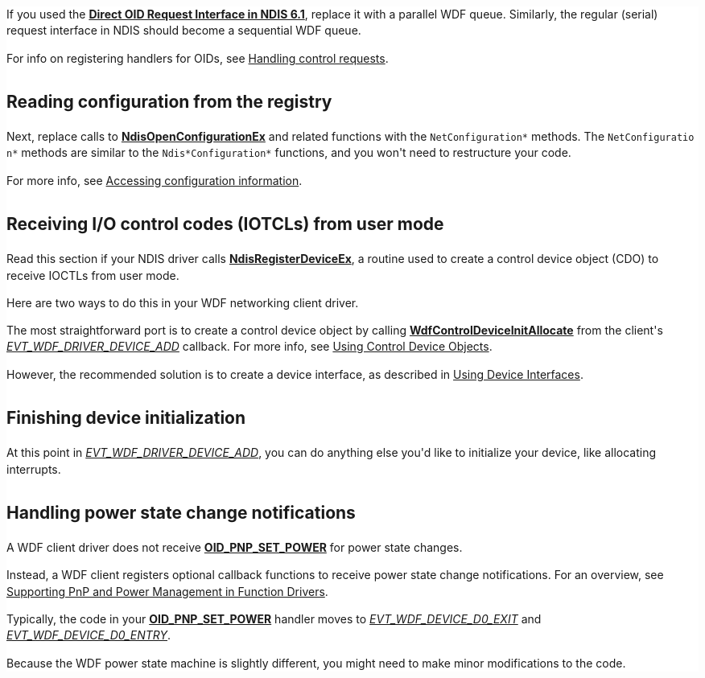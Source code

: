 If you used the [**Direct OID Request Interface in NDIS 6.1**](../network/direct-oid-request-interface-in-ndis-6-1.md), replace it with a parallel WDF queue. Similarly, the regular (serial) request interface in NDIS should become a sequential WDF queue.

For info on registering handlers for OIDs, see [Handling control requests](handling-control-requests.md).

## Reading configuration from the registry

Next, replace calls to [**NdisOpenConfigurationEx**](https://msdn.microsoft.com/library/windows/hardware/ff563717) and related functions with the `NetConfiguration*` methods. The `NetConfiguration*` methods are similar to the `Ndis*Configuration*` functions, and you won't need to restructure your code.

For more info, see [Accessing configuration information](accessing-configuration-information.md).

## Receiving I/O control codes (IOTCLs) from user mode

Read this section if your NDIS driver calls [**NdisRegisterDeviceEx**](https://msdn.microsoft.com/library/windows/hardware/ff564518), a routine used to create a control device object (CDO) to receive IOCTLs from user mode.

Here are two ways to do this in your WDF networking client driver.

The most straightforward port is to create a control device object by calling [**WdfControlDeviceInitAllocate**](https://msdn.microsoft.com/library/windows/hardware/ff545841) from the client's [*EVT_WDF_DRIVER_DEVICE_ADD*](https://msdn.microsoft.com/library/windows/hardware/ff541693) callback. For more info, see [Using Control Device Objects](../wdf/using-control-device-objects.md).

However, the recommended solution is to create a device interface, as described in [Using Device Interfaces](using-device-interfaces.md).

## Finishing device initialization

At this point in [*EVT_WDF_DRIVER_DEVICE_ADD*](https://msdn.microsoft.com/library/windows/hardware/ff541693), you can do anything else you'd like to initialize your device, like allocating interrupts.

## Handling power state change notifications

A WDF client driver does not receive [**OID_PNP_SET_POWER**](https://msdn.microsoft.com/library/windows/hardware/ff569780) for power state changes.

Instead, a WDF client registers optional callback functions to receive power state change notifications. For an overview, see [Supporting PnP and Power Management in Function Drivers](../wdf/supporting-pnp-and-power-management-in-function-drivers.md).

Typically, the code in your [**OID_PNP_SET_POWER**](https://msdn.microsoft.com/library/windows/hardware/ff569780) handler moves to [*EVT_WDF_DEVICE_D0_EXIT*](https://msdn.microsoft.com/library/windows/hardware/ff540855) and [*EVT_WDF_DEVICE_D0_ENTRY*](https://msdn.microsoft.com/library/windows/hardware/ff540848).

Because the WDF power state machine is slightly different, you might need to make minor modifications to the code.
